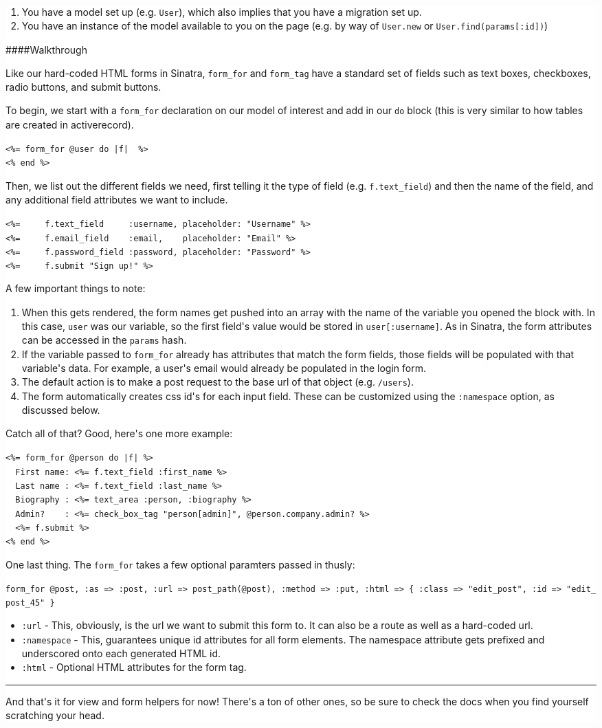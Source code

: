 1. You have a model set up (e.g. `User`), which also implies that you have a migration set up.
2. You have an instance of the model available to you on the page (e.g. by way of `User.new` or ```User.find(params[:id])```)

####Walkthrough

Like our hard-coded HTML forms in Sinatra, `form_for` and `form_tag` have a standard set of fields such as text boxes, checkboxes, radio buttons, and submit buttons.

To begin, we start with a `form_for` declaration on our model of interest and add in our `do` block (this is very similar to how tables are created in activerecord).

	<%= form_for @user do |f|  %>
	<% end %>
		
Then, we list out the different fields we need, first telling it the type of field (e.g. `f.text_field`) and then the name of the field, and any additional field attributes we want to include.

	<%= 	f.text_field     :username, placeholder: "Username" %>
	<%= 	f.email_field    :email,    placeholder: "Email" %>
	<%= 	f.password_field :password, placeholder: "Password" %>
	<%= 	f.submit "Sign up!" %>

A few important things to note:

1. When this gets rendered, the form names get pushed into an array with the name of the variable you opened the block with. In this case, `user` was our variable, so the first field's value would be stored in `user[:username]`. As in Sinatra, the form attributes can be accessed in the `params` hash.
2. If the variable passed to `form_for` already has attributes that match the form fields, those fields will be populated with that variable's data. For example, a user's email would already be populated in the login form.
3. The default action is to make a post request to the base url of that object (e.g. `/users`).
4. The form automatically creates css id's for each input field. These can be customized using the `:namespace` option, as discussed below.

Catch all of that? Good, here's one more example:

	<%= form_for @person do |f| %>
	  First name: <%= f.text_field :first_name %>
	  Last name : <%= f.text_field :last_name %>
	  Biography : <%= text_area :person, :biography %>
	  Admin?    : <%= check_box_tag "person[admin]", @person.company.admin? %>
	  <%= f.submit %>
	<% end %>

One last thing. The `form_for` takes a few optional paramters passed in thusly: 

	form_for @post, :as => :post, :url => post_path(@post), :method => :put, :html => { :class => "edit_post", :id => "edit_post_45" }

* `:url` - This, obviously, is the url we want to submit this form to. It can also be a route as well as a hard-coded url.
* `:namespace` - This, guarantees unique id attributes for all form elements. The namespace attribute gets prefixed and underscored onto each generated HTML id.
* `:html` - Optional HTML attributes for the form tag.

---

And that's it for view and form helpers for now! There's a ton of other ones, so be sure to check the docs when you find yourself scratching your head.